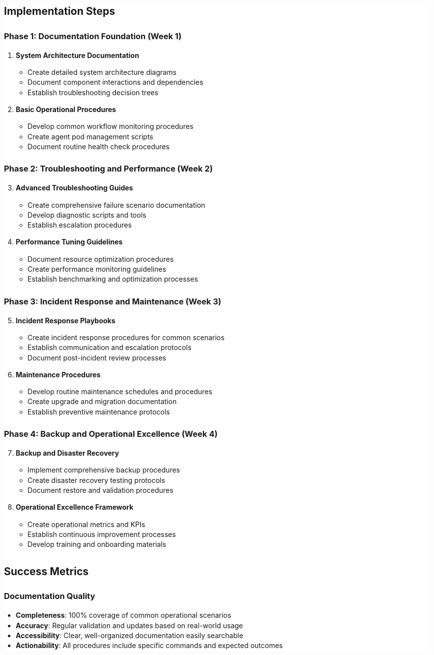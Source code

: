 ## Implementation Steps

### Phase 1: Documentation Foundation (Week 1)
1. **System Architecture Documentation**
   - Create detailed system architecture diagrams
   - Document component interactions and dependencies
   - Establish troubleshooting decision trees

2. **Basic Operational Procedures**
   - Develop common workflow monitoring procedures
   - Create agent pod management scripts
   - Document routine health check procedures

### Phase 2: Troubleshooting and Performance (Week 2)
3. **Advanced Troubleshooting Guides**
   - Create comprehensive failure scenario documentation
   - Develop diagnostic scripts and tools
   - Establish escalation procedures

4. **Performance Tuning Guidelines**
   - Document resource optimization procedures
   - Create performance monitoring guidelines
   - Establish benchmarking and optimization processes

### Phase 3: Incident Response and Maintenance (Week 3)
5. **Incident Response Playbooks**
   - Create incident response procedures for common scenarios
   - Establish communication and escalation protocols
   - Document post-incident review processes

6. **Maintenance Procedures**
   - Develop routine maintenance schedules and procedures
   - Create upgrade and migration documentation
   - Establish preventive maintenance protocols

### Phase 4: Backup and Operational Excellence (Week 4)
7. **Backup and Disaster Recovery**
   - Implement comprehensive backup procedures
   - Create disaster recovery testing protocols
   - Document restore and validation procedures

8. **Operational Excellence Framework**
   - Create operational metrics and KPIs
   - Establish continuous improvement processes
   - Develop training and onboarding materials

## Success Metrics

### Documentation Quality
- **Completeness**: 100% coverage of common operational scenarios
- **Accuracy**: Regular validation and updates based on real-world usage
- **Accessibility**: Clear, well-organized documentation easily searchable
- **Actionability**: All procedures include specific commands and expected outcomes
